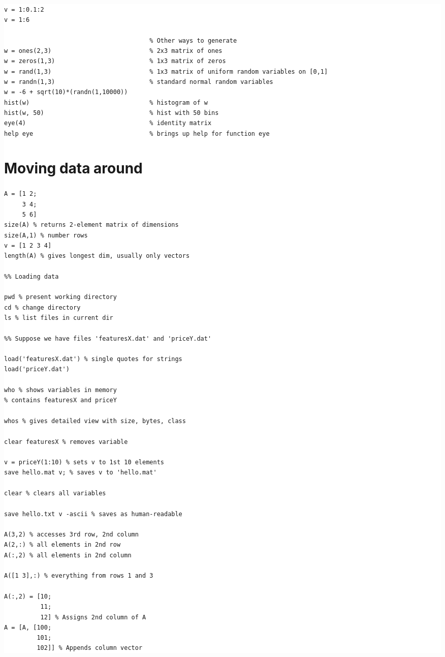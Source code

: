     v = 1:0.1:2
    v = 1:6

                                            % Other ways to generate
    w = ones(2,3)                           % 2x3 matrix of ones
    w = zeros(1,3)                          % 1x3 matrix of zeros
    w = rand(1,3)                           % 1x3 matrix of uniform random variables on [0,1]
    w = randn(1,3)                          % standard normal random variables
    w = -6 + sqrt(10)*(randn(1,10000))
    hist(w)                                 % histogram of w
    hist(w, 50)                             % hist with 50 bins
    eye(4)                                  % identity matrix
    help eye                                % brings up help for function eye

Moving data around
==================

    A = [1 2;
         3 4;
         5 6]
    size(A) % returns 2-element matrix of dimensions
    size(A,1) % number rows
    v = [1 2 3 4]
    length(A) % gives longest dim, usually only vectors

    %% Loading data

    pwd % present working directory
    cd % change directory
    ls % list files in current dir

    %% Suppose we have files 'featuresX.dat' and 'priceY.dat'

    load('featuresX.dat') % single quotes for strings
    load('priceY.dat')

    who % shows variables in memory
    % contains featuresX and priceY

    whos % gives detailed view with size, bytes, class

    clear featuresX % removes variable

    v = priceY(1:10) % sets v to 1st 10 elements
    save hello.mat v; % saves v to 'hello.mat'

    clear % clears all variables

    save hello.txt v -ascii % saves as human-readable

    A(3,2) % accesses 3rd row, 2nd column
    A(2,:) % all elements in 2nd row
    A(:,2) % all elements in 2nd column

    A([1 3],:) % everything from rows 1 and 3

    A(:,2) = [10;
              11;
              12] % Assigns 2nd column of A
    A = [A, [100;
             101;
             102]] % Appends column vector
